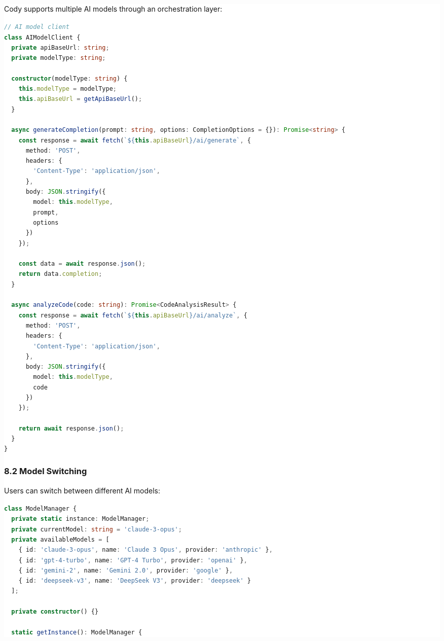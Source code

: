 Cody supports multiple AI models through an orchestration layer:

```typescript
// AI model client
class AIModelClient {
  private apiBaseUrl: string;
  private modelType: string;
  
  constructor(modelType: string) {
    this.modelType = modelType;
    this.apiBaseUrl = getApiBaseUrl();
  }
  
  async generateCompletion(prompt: string, options: CompletionOptions = {}): Promise<string> {
    const response = await fetch(`${this.apiBaseUrl}/ai/generate`, {
      method: 'POST',
      headers: {
        'Content-Type': 'application/json',
      },
      body: JSON.stringify({
        model: this.modelType,
        prompt,
        options
      })
    });
    
    const data = await response.json();
    return data.completion;
  }
  
  async analyzeCode(code: string): Promise<CodeAnalysisResult> {
    const response = await fetch(`${this.apiBaseUrl}/ai/analyze`, {
      method: 'POST',
      headers: {
        'Content-Type': 'application/json',
      },
      body: JSON.stringify({
        model: this.modelType,
        code
      })
    });
    
    return await response.json();
  }
}
```

### 8.2 Model Switching

Users can switch between different AI models:

```typescript
class ModelManager {
  private static instance: ModelManager;
  private currentModel: string = 'claude-3-opus';
  private availableModels = [
    { id: 'claude-3-opus', name: 'Claude 3 Opus', provider: 'anthropic' },
    { id: 'gpt-4-turbo', name: 'GPT-4 Turbo', provider: 'openai' },
    { id: 'gemini-2', name: 'Gemini 2.0', provider: 'google' },
    { id: 'deepseek-v3', name: 'DeepSeek V3', provider: 'deepseek' }
  ];
  
  private constructor() {}
  
  static getInstance(): ModelManager {
```